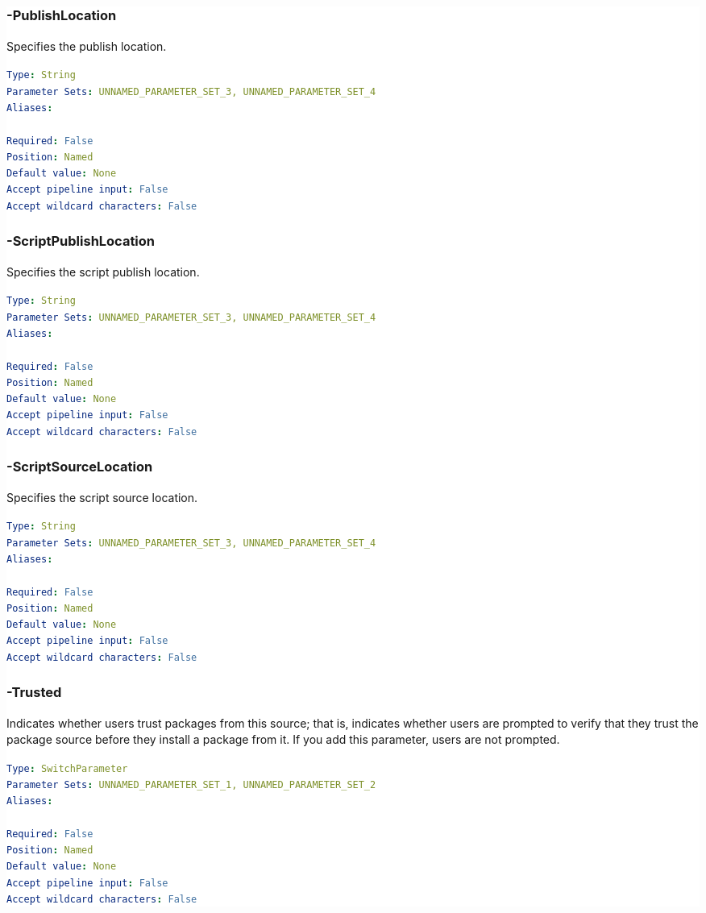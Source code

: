### -PublishLocation
Specifies the publish location.

```yaml
Type: String
Parameter Sets: UNNAMED_PARAMETER_SET_3, UNNAMED_PARAMETER_SET_4
Aliases: 

Required: False
Position: Named
Default value: None
Accept pipeline input: False
Accept wildcard characters: False
```

### -ScriptPublishLocation
Specifies the script publish location.

```yaml
Type: String
Parameter Sets: UNNAMED_PARAMETER_SET_3, UNNAMED_PARAMETER_SET_4
Aliases: 

Required: False
Position: Named
Default value: None
Accept pipeline input: False
Accept wildcard characters: False
```

### -ScriptSourceLocation
Specifies the script source location.

```yaml
Type: String
Parameter Sets: UNNAMED_PARAMETER_SET_3, UNNAMED_PARAMETER_SET_4
Aliases: 

Required: False
Position: Named
Default value: None
Accept pipeline input: False
Accept wildcard characters: False
```

### -Trusted
Indicates whether users trust packages from this source; that is, indicates whether users are prompted to verify that they trust the package source before they install a package from it.
If you add this parameter, users are not prompted.

```yaml
Type: SwitchParameter
Parameter Sets: UNNAMED_PARAMETER_SET_1, UNNAMED_PARAMETER_SET_2
Aliases: 

Required: False
Position: Named
Default value: None
Accept pipeline input: False
Accept wildcard characters: False
```
